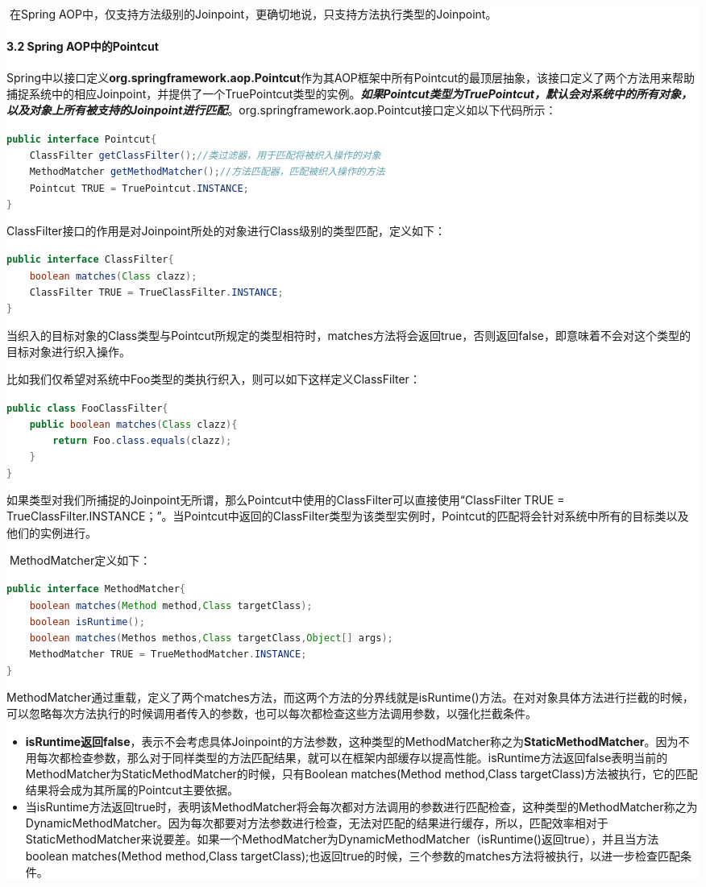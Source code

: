 ​	在Spring AOP中，仅支持方法级别的Joinpoint，更确切地说，只支持方法执行类型的Joinpoint。

#### 3.2 Spring AOP中的Pointcut

​	Spring中以接口定义**org.springframework.aop.Pointcut**作为其AOP框架中所有Pointcut的最顶层抽象，该接口定义了两个方法用来帮助捕捉系统中的相应Joinpoint，并提供了一个TruePointcut类型的实例。***如果Pointcut类型为TruePointcut，默认会对系统中的所有对象，以及对象上所有被支持的Joinpoint进行匹配***。org.springframework.aop.Pointcut接口定义如以下代码所示：

```java
public interface Pointcut{
    ClassFilter getClassFilter();//类过滤器，用于匹配将被织入操作的对象
    MethodMatcher getMethodMatcher();//方法匹配器，匹配被织入操作的方法
    Pointcut TRUE = TruePointcut.INSTANCE;
}
```

​	ClassFilter接口的作用是对Joinpoint所处的对象进行Class级别的类型匹配，定义如下：

```java
public interface ClassFilter{
    boolean matches(Class clazz);
    ClassFilter TRUE = TrueClassFilter.INSTANCE;
}
```

​	当织入的目标对象的Class类型与Pointcut所规定的类型相符时，matches方法将会返回true，否则返回false，即意味着不会对这个类型的目标对象进行织入操作。

​	比如我们仅希望对系统中Foo类型的类执行织入，则可以如下这样定义ClassFilter：

```java
public class FooClassFilter{
    public boolean matches(Class clazz){
        return Foo.class.equals(clazz);
    }
}
```

​	如果类型对我们所捕捉的Joinpoint无所谓，那么Pointcut中使用的ClassFilter可以直接使用“ClassFilter TRUE = TrueClassFilter.INSTANCE；”。当Pointcut中返回的ClassFilter类型为该类型实例时，Pointcut的匹配将会针对系统中所有的目标类以及他们的实例进行。

​	MethodMatcher定义如下：

```java
public interface MethodMatcher{
    boolean matches(Method method,Class targetClass);
    boolean isRuntime();
    boolean matches(Methos methos,Class targetClass,Object[] args);
    MethodMatcher TRUE = TrueMethodMatcher.INSTANCE;
}
```

​	MethodMatcher通过重载，定义了两个matches方法，而这两个方法的分界线就是isRuntime()方法。在对对象具体方法进行拦截的时候，可以忽略每次方法执行的时候调用者传入的参数，也可以每次都检查这些方法调用参数，以强化拦截条件。

* **isRuntime返回false**，表示不会考虑具体Joinpoint的方法参数，这种类型的MethodMatcher称之为**StaticMethodMatcher**。因为不用每次都检查参数，那么对于同样类型的方法匹配结果，就可以在框架内部缓存以提高性能。isRuntime方法返回false表明当前的MethodMatcher为StaticMethodMatcher的时候，只有Boolean matches(Method method,Class targetClass)方法被执行，它的匹配结果将会成为其所属的Pointcut主要依据。
* 当isRuntime方法返回true时，表明该MethodMatcher将会每次都对方法调用的参数进行匹配检查，这种类型的MethodMatcher称之为DynamicMethodMatcher。因为每次都要对方法参数进行检查，无法对匹配的结果进行缓存，所以，匹配效率相对于StaticMethodMatcher来说要差。如果一个MethodMatcher为DynamicMethodMatcher（isRuntime()返回true），并且当方法boolean matches(Method method,Class targetClass);也返回true的时候，三个参数的matches方法将被执行，以进一步检查匹配条件。

